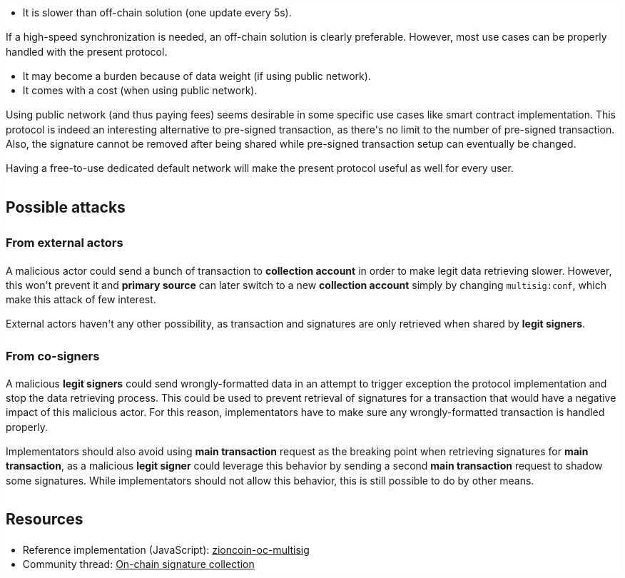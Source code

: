 * It is slower than off-chain solution (one update every 5s).

If a high-speed synchronization is needed, an off-chain solution is clearly 
preferable. However, most use cases can be properly handled with the present 
protocol.

* It may become a burden because of data weight (if using public network).
* It comes with a cost (when using public network).

Using public network (and thus paying fees) seems desirable in some specific use
cases like smart contract implementation. This protocol is indeed an interesting
alternative to pre-signed transaction, as there's no limit to the number of
pre-signed transaction. Also, the signature cannot be removed after being shared
while pre-signed transaction setup can eventually be changed.

Having a free-to-use dedicated default network will make the present protocol
useful as well for every user.

## Possible attacks

### From external actors

A malicious actor could send a bunch of transaction to **collection account** in
order to make legit data retrieving slower. However, this won't prevent it and
**primary source** can later switch to a new **collection account** simply by
changing `multisig:conf`, which make this attack of few interest.

External actors haven't any other possibility, as transaction and signatures are
only retrieved when shared by **legit signers**.

### From co-signers

A malicious **legit signers** could send wrongly-formatted data in an attempt to
trigger exception the protocol implementation and stop the data retrieving
process. This could be used to prevent retrieval of signatures for a transaction
that would have a negative impact of this malicious actor. For this reason,
implementators have to make sure any wrongly-formatted transaction is handled
properly.

Implementators should also avoid using **main transaction** request as the 
breaking point when retrieving signatures for **main transaction**, as a 
malicious **legit signer** could leverage this behavior by sending a second
**main transaction** request to shadow some signatures. While implementators
should not allow this behavior, this is still possible to do by other means.

## Resources

- Reference implementation (JavaScript): [zioncoin-oc-multisig](https://github.com/MisterTicot/js-zioncoin-oc-multisig)
- Community thread: [On-chain signature collection](https://galactictalk.org/d/1436-on-chain-signature-collection)

